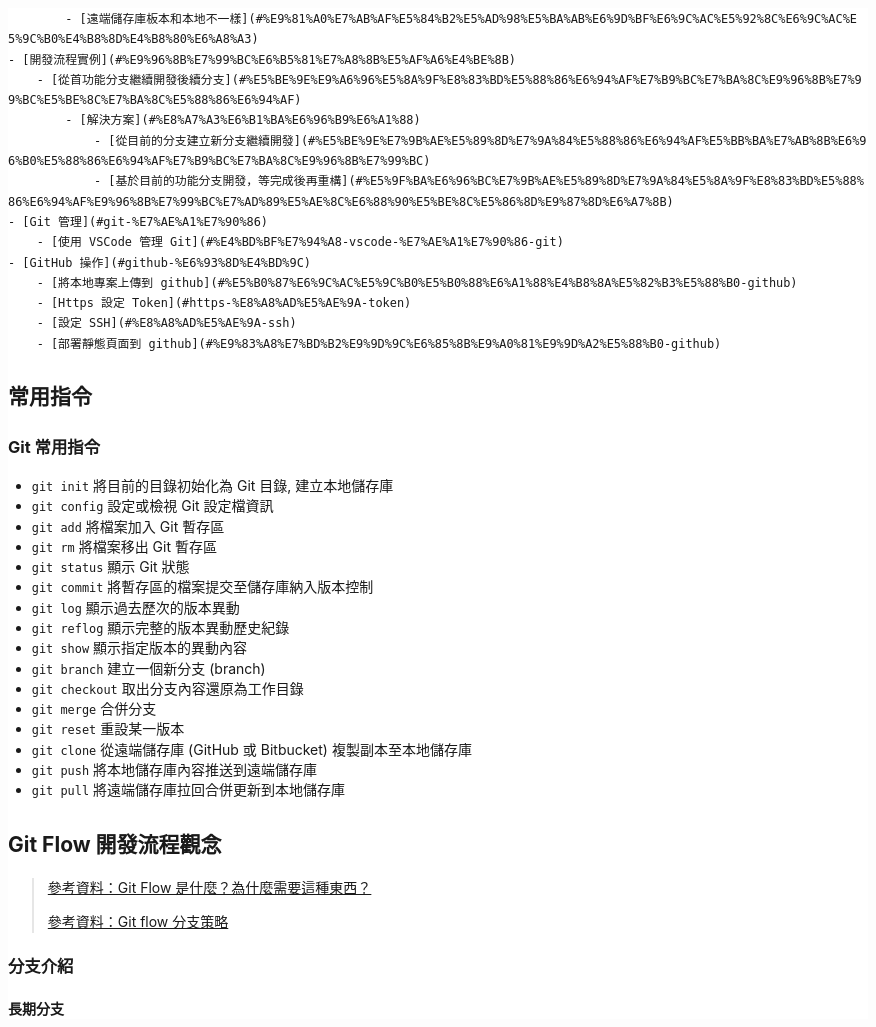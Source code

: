             - [遠端儲存庫板本和本地不一樣](#%E9%81%A0%E7%AB%AF%E5%84%B2%E5%AD%98%E5%BA%AB%E6%9D%BF%E6%9C%AC%E5%92%8C%E6%9C%AC%E5%9C%B0%E4%B8%8D%E4%B8%80%E6%A8%A3)
    - [開發流程實例](#%E9%96%8B%E7%99%BC%E6%B5%81%E7%A8%8B%E5%AF%A6%E4%BE%8B)
        - [從首功能分支繼續開發後續分支](#%E5%BE%9E%E9%A6%96%E5%8A%9F%E8%83%BD%E5%88%86%E6%94%AF%E7%B9%BC%E7%BA%8C%E9%96%8B%E7%99%BC%E5%BE%8C%E7%BA%8C%E5%88%86%E6%94%AF)
            - [解決方案](#%E8%A7%A3%E6%B1%BA%E6%96%B9%E6%A1%88)
                - [從目前的分支建立新分支繼續開發](#%E5%BE%9E%E7%9B%AE%E5%89%8D%E7%9A%84%E5%88%86%E6%94%AF%E5%BB%BA%E7%AB%8B%E6%96%B0%E5%88%86%E6%94%AF%E7%B9%BC%E7%BA%8C%E9%96%8B%E7%99%BC)
                - [基於目前的功能分支開發，等完成後再重構](#%E5%9F%BA%E6%96%BC%E7%9B%AE%E5%89%8D%E7%9A%84%E5%8A%9F%E8%83%BD%E5%88%86%E6%94%AF%E9%96%8B%E7%99%BC%E7%AD%89%E5%AE%8C%E6%88%90%E5%BE%8C%E5%86%8D%E9%87%8D%E6%A7%8B)
    - [Git 管理](#git-%E7%AE%A1%E7%90%86)
        - [使用 VSCode 管理 Git](#%E4%BD%BF%E7%94%A8-vscode-%E7%AE%A1%E7%90%86-git)
    - [GitHub 操作](#github-%E6%93%8D%E4%BD%9C)
        - [將本地專案上傳到 github](#%E5%B0%87%E6%9C%AC%E5%9C%B0%E5%B0%88%E6%A1%88%E4%B8%8A%E5%82%B3%E5%88%B0-github)
        - [Https 設定 Token](#https-%E8%A8%AD%E5%AE%9A-token)
        - [設定 SSH](#%E8%A8%AD%E5%AE%9A-ssh)
        - [部署靜態頁面到 github](#%E9%83%A8%E7%BD%B2%E9%9D%9C%E6%85%8B%E9%A0%81%E9%9D%A2%E5%88%B0-github)



## 常用指令

### Git 常用指令

- `git init` 將目前的目錄初始化為 Git 目錄, 建立本地儲存庫
- `git config` 設定或檢視 Git 設定檔資訊
- `git add` 將檔案加入 Git 暫存區
- `git rm` 將檔案移出 Git 暫存區
- `git status` 顯示 Git 狀態
- `git commit` 將暫存區的檔案提交至儲存庫納入版本控制
- `git log` 顯示過去歷次的版本異動
- `git reflog` 顯示完整的版本異動歷史紀錄
- `git show` 顯示指定版本的異動內容
- `git branch` 建立一個新分支 (branch)
- `git checkout` 取出分支內容還原為工作目錄
- `git merge` 合併分支
- `git reset` 重設某一版本
- `git clone` 從遠端儲存庫 (GitHub 或 Bitbucket) 複製副本至本地儲存庫
- `git push` 將本地儲存庫內容推送到遠端儲存庫
- `git pull` 將遠端儲存庫拉回合併更新到本地儲存庫

## Git Flow 開發流程觀念

> [參考資料：Git Flow 是什麼？為什麼需要這種東西？](https://gitbook.tw/chapters/gitflow/why-need-git-flow)
>
> [參考資料：Git flow 分支策略](https://git-tutorial.readthedocs.io/zh/latest/branchingmodel.html)

### 分支介紹

#### 長期分支
